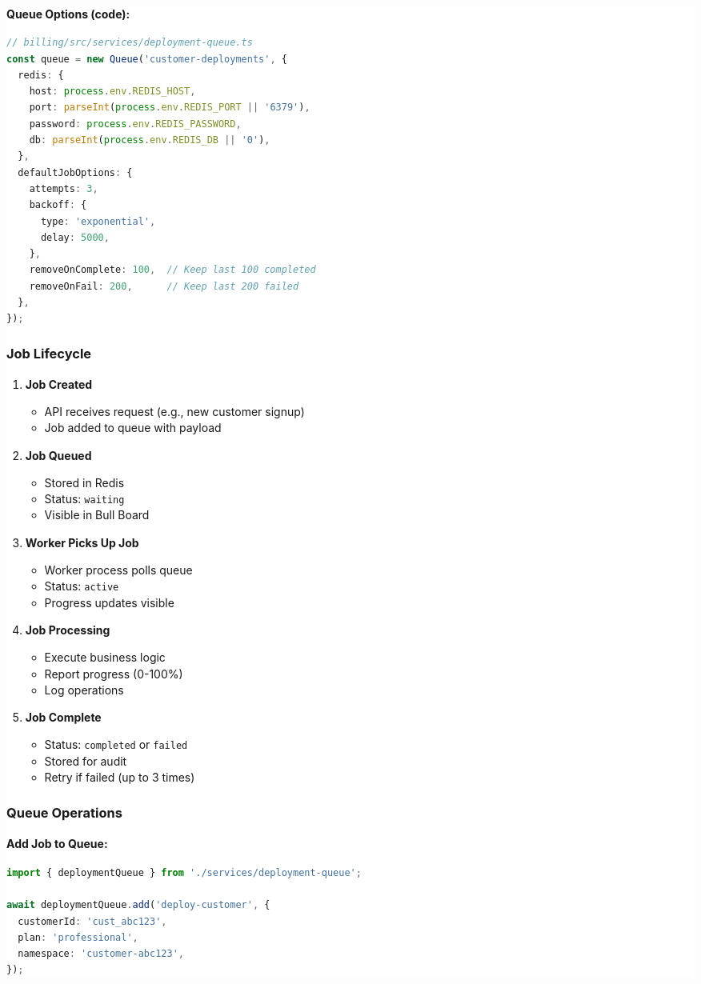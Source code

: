 **Queue Options (code):**

```typescript
// billing/src/services/deployment-queue.ts
const queue = new Queue('customer-deployments', {
  redis: {
    host: process.env.REDIS_HOST,
    port: parseInt(process.env.REDIS_PORT || '6379'),
    password: process.env.REDIS_PASSWORD,
    db: parseInt(process.env.REDIS_DB || '0'),
  },
  defaultJobOptions: {
    attempts: 3,
    backoff: {
      type: 'exponential',
      delay: 5000,
    },
    removeOnComplete: 100,  // Keep last 100 completed
    removeOnFail: 200,      // Keep last 200 failed
  },
});
```

### Job Lifecycle

1. **Job Created**
   - API receives request (e.g., new customer signup)
   - Job added to queue with payload

2. **Job Queued**
   - Stored in Redis
   - Status: `waiting`
   - Visible in Bull Board

3. **Worker Picks Up Job**
   - Worker process polls queue
   - Status: `active`
   - Progress updates visible

4. **Job Processing**
   - Execute business logic
   - Report progress (0-100%)
   - Log operations

5. **Job Complete**
   - Status: `completed` or `failed`
   - Stored for audit
   - Retry if failed (up to 3 times)

### Queue Operations

**Add Job to Queue:**

```typescript
import { deploymentQueue } from './services/deployment-queue';

await deploymentQueue.add('deploy-customer', {
  customerId: 'cust_abc123',
  plan: 'professional',
  namespace: 'customer-abc123',
});
```
